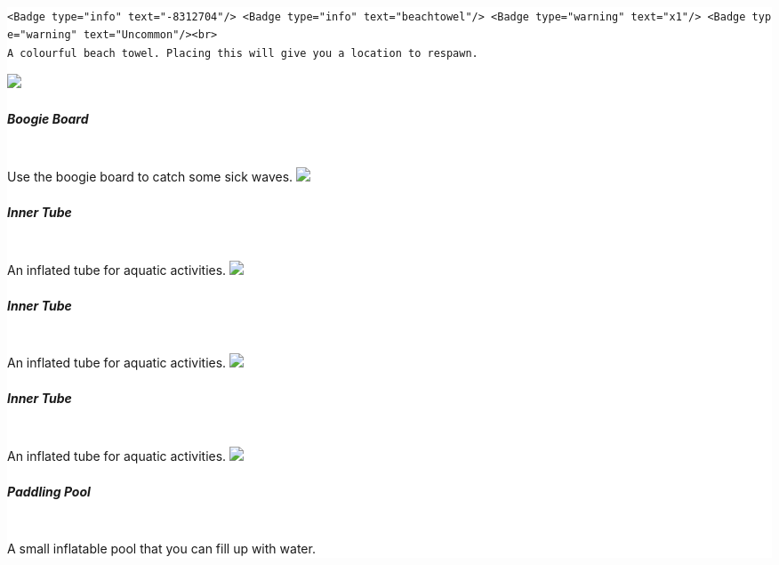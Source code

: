 	<Badge type="info" text="-8312704"/> <Badge type="info" text="beachtowel"/> <Badge type="warning" text="x1"/> <Badge type="warning" text="Uncommon"/><br>
	A colourful beach towel. Placing this will give you a location to respawn.
</td>
</tr>
	<tr >
		<td style="width:15%;">
			<img src="https://carbonmod.gg/assets/media/items/boogieboard.png">
			</td>
		<td>
	<h5 id="boogieboard"><a href="#boogieboard"><Badge type="tip" text="#"/></a> Boogie Board </h5> 
	<Badge type="info" text="-1478094705"/> <Badge type="info" text="boogieboard"/> <Badge type="warning" text="x1"/> <br>
	Use the boogie board to catch some sick waves.
</td>
</tr>
	<tr >
		<td style="width:15%;">
			<img src="https://carbonmod.gg/assets/media/items/innertube.png">
			</td>
		<td>
	<h5 id="innertube"><a href="#innertube"><Badge type="tip" text="#"/></a> Inner Tube </h5> 
	<Badge type="info" text="-697981032"/> <Badge type="info" text="innertube"/> <Badge type="warning" text="x1"/> <br>
	An inflated tube for aquatic activities.
</td>
</tr>
	<tr style="background-color:#300000;">
		<td style="width:15%;">
			<img src="https://carbonmod.gg/assets/media/items/innertube.horse.png">
			</td>
		<td>
	<h5 id="innertube.horse"><a href="#innertube.horse"><Badge type="tip" text="#"/></a> Inner Tube </h5> 
	<Badge type="info" text="185586769"/> <Badge type="info" text="innertube.horse"/> <Badge type="warning" text="x1"/>  <Badge type="danger" text="Hidden"/><br>
	An inflated tube for aquatic activities.
</td>
</tr>
	<tr style="background-color:#300000;">
		<td style="width:15%;">
			<img src="https://carbonmod.gg/assets/media/items/innertube.unicorn.png">
			</td>
		<td>
	<h5 id="innertube.unicorn"><a href="#innertube.unicorn"><Badge type="tip" text="#"/></a> Inner Tube </h5> 
	<Badge type="info" text="2052270186"/> <Badge type="info" text="innertube.unicorn"/> <Badge type="warning" text="x1"/>  <Badge type="danger" text="Hidden"/><br>
	An inflated tube for aquatic activities.
</td>
</tr>
	<tr >
		<td style="width:15%;">
			<img src="https://carbonmod.gg/assets/media/items/paddlingpool.png">
			</td>
		<td>
	<h5 id="paddlingpool"><a href="#paddlingpool"><Badge type="tip" text="#"/></a> Paddling Pool </h5> 
	<Badge type="info" text="-733625651"/> <Badge type="info" text="paddlingpool"/> <Badge type="warning" text="x1"/> <br>
	A small inflatable pool that you can fill up with water.
</td>
